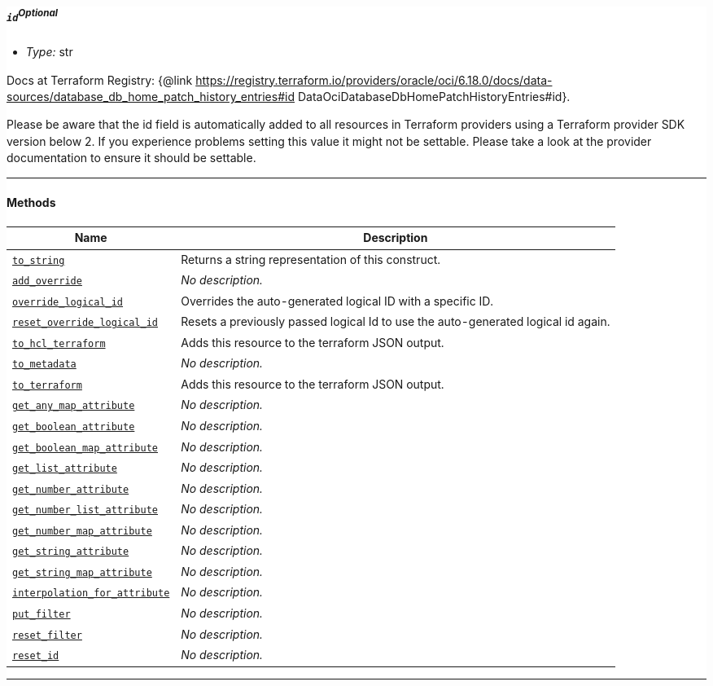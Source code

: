 
##### `id`<sup>Optional</sup> <a name="id" id="rhizo-co-terraform-provider-oci.dataOciDatabaseDbHomePatchHistoryEntries.DataOciDatabaseDbHomePatchHistoryEntries.Initializer.parameter.id"></a>

- *Type:* str

Docs at Terraform Registry: {@link https://registry.terraform.io/providers/oracle/oci/6.18.0/docs/data-sources/database_db_home_patch_history_entries#id DataOciDatabaseDbHomePatchHistoryEntries#id}.

Please be aware that the id field is automatically added to all resources in Terraform providers using a Terraform provider SDK version below 2.
If you experience problems setting this value it might not be settable. Please take a look at the provider documentation to ensure it should be settable.

---

#### Methods <a name="Methods" id="Methods"></a>

| **Name** | **Description** |
| --- | --- |
| <code><a href="#rhizo-co-terraform-provider-oci.dataOciDatabaseDbHomePatchHistoryEntries.DataOciDatabaseDbHomePatchHistoryEntries.toString">to_string</a></code> | Returns a string representation of this construct. |
| <code><a href="#rhizo-co-terraform-provider-oci.dataOciDatabaseDbHomePatchHistoryEntries.DataOciDatabaseDbHomePatchHistoryEntries.addOverride">add_override</a></code> | *No description.* |
| <code><a href="#rhizo-co-terraform-provider-oci.dataOciDatabaseDbHomePatchHistoryEntries.DataOciDatabaseDbHomePatchHistoryEntries.overrideLogicalId">override_logical_id</a></code> | Overrides the auto-generated logical ID with a specific ID. |
| <code><a href="#rhizo-co-terraform-provider-oci.dataOciDatabaseDbHomePatchHistoryEntries.DataOciDatabaseDbHomePatchHistoryEntries.resetOverrideLogicalId">reset_override_logical_id</a></code> | Resets a previously passed logical Id to use the auto-generated logical id again. |
| <code><a href="#rhizo-co-terraform-provider-oci.dataOciDatabaseDbHomePatchHistoryEntries.DataOciDatabaseDbHomePatchHistoryEntries.toHclTerraform">to_hcl_terraform</a></code> | Adds this resource to the terraform JSON output. |
| <code><a href="#rhizo-co-terraform-provider-oci.dataOciDatabaseDbHomePatchHistoryEntries.DataOciDatabaseDbHomePatchHistoryEntries.toMetadata">to_metadata</a></code> | *No description.* |
| <code><a href="#rhizo-co-terraform-provider-oci.dataOciDatabaseDbHomePatchHistoryEntries.DataOciDatabaseDbHomePatchHistoryEntries.toTerraform">to_terraform</a></code> | Adds this resource to the terraform JSON output. |
| <code><a href="#rhizo-co-terraform-provider-oci.dataOciDatabaseDbHomePatchHistoryEntries.DataOciDatabaseDbHomePatchHistoryEntries.getAnyMapAttribute">get_any_map_attribute</a></code> | *No description.* |
| <code><a href="#rhizo-co-terraform-provider-oci.dataOciDatabaseDbHomePatchHistoryEntries.DataOciDatabaseDbHomePatchHistoryEntries.getBooleanAttribute">get_boolean_attribute</a></code> | *No description.* |
| <code><a href="#rhizo-co-terraform-provider-oci.dataOciDatabaseDbHomePatchHistoryEntries.DataOciDatabaseDbHomePatchHistoryEntries.getBooleanMapAttribute">get_boolean_map_attribute</a></code> | *No description.* |
| <code><a href="#rhizo-co-terraform-provider-oci.dataOciDatabaseDbHomePatchHistoryEntries.DataOciDatabaseDbHomePatchHistoryEntries.getListAttribute">get_list_attribute</a></code> | *No description.* |
| <code><a href="#rhizo-co-terraform-provider-oci.dataOciDatabaseDbHomePatchHistoryEntries.DataOciDatabaseDbHomePatchHistoryEntries.getNumberAttribute">get_number_attribute</a></code> | *No description.* |
| <code><a href="#rhizo-co-terraform-provider-oci.dataOciDatabaseDbHomePatchHistoryEntries.DataOciDatabaseDbHomePatchHistoryEntries.getNumberListAttribute">get_number_list_attribute</a></code> | *No description.* |
| <code><a href="#rhizo-co-terraform-provider-oci.dataOciDatabaseDbHomePatchHistoryEntries.DataOciDatabaseDbHomePatchHistoryEntries.getNumberMapAttribute">get_number_map_attribute</a></code> | *No description.* |
| <code><a href="#rhizo-co-terraform-provider-oci.dataOciDatabaseDbHomePatchHistoryEntries.DataOciDatabaseDbHomePatchHistoryEntries.getStringAttribute">get_string_attribute</a></code> | *No description.* |
| <code><a href="#rhizo-co-terraform-provider-oci.dataOciDatabaseDbHomePatchHistoryEntries.DataOciDatabaseDbHomePatchHistoryEntries.getStringMapAttribute">get_string_map_attribute</a></code> | *No description.* |
| <code><a href="#rhizo-co-terraform-provider-oci.dataOciDatabaseDbHomePatchHistoryEntries.DataOciDatabaseDbHomePatchHistoryEntries.interpolationForAttribute">interpolation_for_attribute</a></code> | *No description.* |
| <code><a href="#rhizo-co-terraform-provider-oci.dataOciDatabaseDbHomePatchHistoryEntries.DataOciDatabaseDbHomePatchHistoryEntries.putFilter">put_filter</a></code> | *No description.* |
| <code><a href="#rhizo-co-terraform-provider-oci.dataOciDatabaseDbHomePatchHistoryEntries.DataOciDatabaseDbHomePatchHistoryEntries.resetFilter">reset_filter</a></code> | *No description.* |
| <code><a href="#rhizo-co-terraform-provider-oci.dataOciDatabaseDbHomePatchHistoryEntries.DataOciDatabaseDbHomePatchHistoryEntries.resetId">reset_id</a></code> | *No description.* |

---